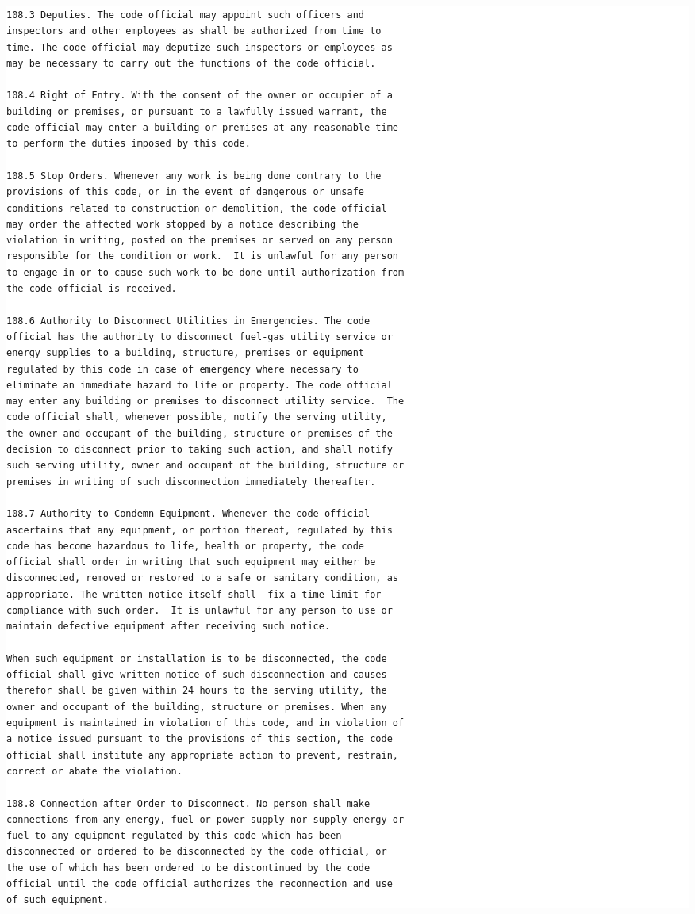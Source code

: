     108.3 Deputies. The code official may appoint such officers and  
    inspectors and other employees as shall be authorized from time to  
    time. The code official may deputize such inspectors or employees as  
    may be necessary to carry out the functions of the code official.  
  
    108.4 Right of Entry. With the consent of the owner or occupier of a  
    building or premises, or pursuant to a lawfully issued warrant, the  
    code official may enter a building or premises at any reasonable time  
    to perform the duties imposed by this code.  
  
    108.5 Stop Orders. Whenever any work is being done contrary to the  
    provisions of this code, or in the event of dangerous or unsafe  
    conditions related to construction or demolition, the code official  
    may order the affected work stopped by a notice describing the  
    violation in writing, posted on the premises or served on any person  
    responsible for the condition or work.  It is unlawful for any person  
    to engage in or to cause such work to be done until authorization from  
    the code official is received.  
  
    108.6 Authority to Disconnect Utilities in Emergencies. The code  
    official has the authority to disconnect fuel-gas utility service or  
    energy supplies to a building, structure, premises or equipment  
    regulated by this code in case of emergency where necessary to  
    eliminate an immediate hazard to life or property. The code official  
    may enter any building or premises to disconnect utility service.  The  
    code official shall, whenever possible, notify the serving utility,  
    the owner and occupant of the building, structure or premises of the  
    decision to disconnect prior to taking such action, and shall notify  
    such serving utility, owner and occupant of the building, structure or  
    premises in writing of such disconnection immediately thereafter.  
  
    108.7 Authority to Condemn Equipment. Whenever the code official  
    ascertains that any equipment, or portion thereof, regulated by this  
    code has become hazardous to life, health or property, the code  
    official shall order in writing that such equipment may either be  
    disconnected, removed or restored to a safe or sanitary condition, as  
    appropriate. The written notice itself shall  fix a time limit for  
    compliance with such order.  It is unlawful for any person to use or  
    maintain defective equipment after receiving such notice.  
  
    When such equipment or installation is to be disconnected, the code  
    official shall give written notice of such disconnection and causes  
    therefor shall be given within 24 hours to the serving utility, the  
    owner and occupant of the building, structure or premises. When any  
    equipment is maintained in violation of this code, and in violation of  
    a notice issued pursuant to the provisions of this section, the code  
    official shall institute any appropriate action to prevent, restrain,  
    correct or abate the violation.  
  
    108.8 Connection after Order to Disconnect. No person shall make  
    connections from any energy, fuel or power supply nor supply energy or  
    fuel to any equipment regulated by this code which has been  
    disconnected or ordered to be disconnected by the code official, or  
    the use of which has been ordered to be discontinued by the code  
    official until the code official authorizes the reconnection and use  
    of such equipment.  
  